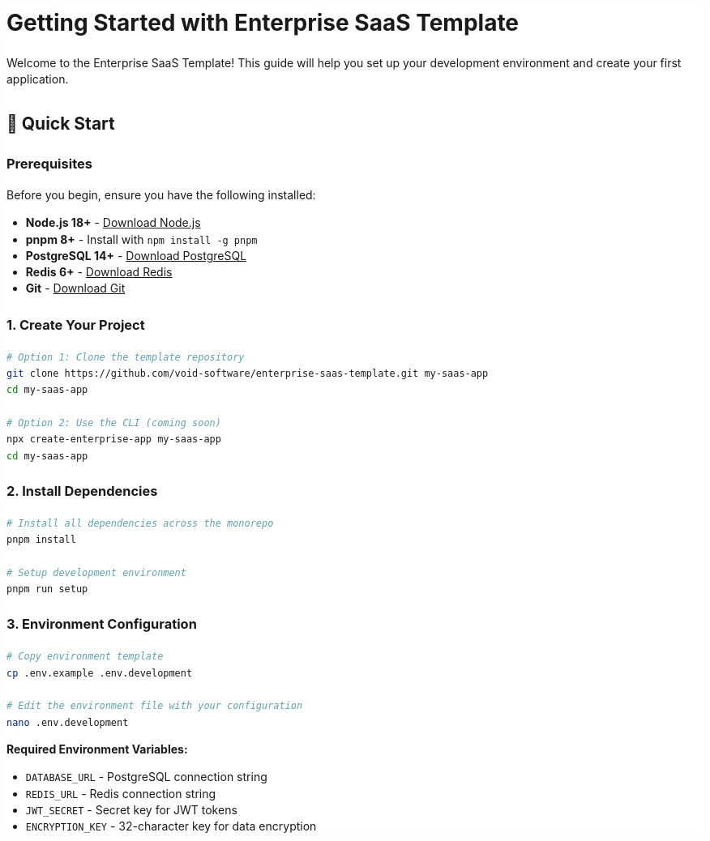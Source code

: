 # Getting Started with Enterprise SaaS Template

Welcome to the Enterprise SaaS Template! This guide will help you set up your
development environment and create your first application.

## 🚀 Quick Start

### Prerequisites

Before you begin, ensure you have the following installed:

- **Node.js 18+** - [Download Node.js](https://nodejs.org/)
- **pnpm 8+** - Install with `npm install -g pnpm`
- **PostgreSQL 14+** -
  [Download PostgreSQL](https://www.postgresql.org/download/)
- **Redis 6+** - [Download Redis](https://redis.io/download/)
- **Git** - [Download Git](https://git-scm.com/)

### 1. Create Your Project

```bash
# Option 1: Clone the template repository
git clone https://github.com/void-software/enterprise-saas-template.git my-saas-app
cd my-saas-app

# Option 2: Use the CLI (coming soon)
npx create-enterprise-app my-saas-app
cd my-saas-app
```

### 2. Install Dependencies

```bash
# Install all dependencies across the monorepo
pnpm install

# Setup development environment
pnpm run setup
```

### 3. Environment Configuration

```bash
# Copy environment template
cp .env.example .env.development

# Edit the environment file with your configuration
nano .env.development
```

**Required Environment Variables:**

- `DATABASE_URL` - PostgreSQL connection string
- `REDIS_URL` - Redis connection string
- `JWT_SECRET` - Secret key for JWT tokens
- `ENCRYPTION_KEY` - 32-character key for data encryption
